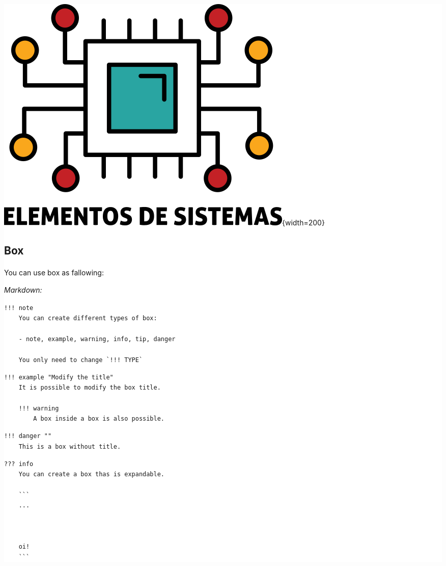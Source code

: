 ![](icon-elementos.png){width=200}

## Box

You can use box as fallowing:

*Markdown:*

```
!!! note 
    You can create different types of box:
    
    - note, example, warning, info, tip, danger
    
    You only need to change `!!! TYPE`
```

```
!!! example "Modify the title"
    It is possible to modify the box title.
    
    !!! warning
        A box inside a box is also possible.
```

```
!!! danger ""
    This is a box without title.
```

```
??? info 
    You can create a box thas is expandable.
    
    ```
    ...
    
    
    
    oi!
    ```
```

